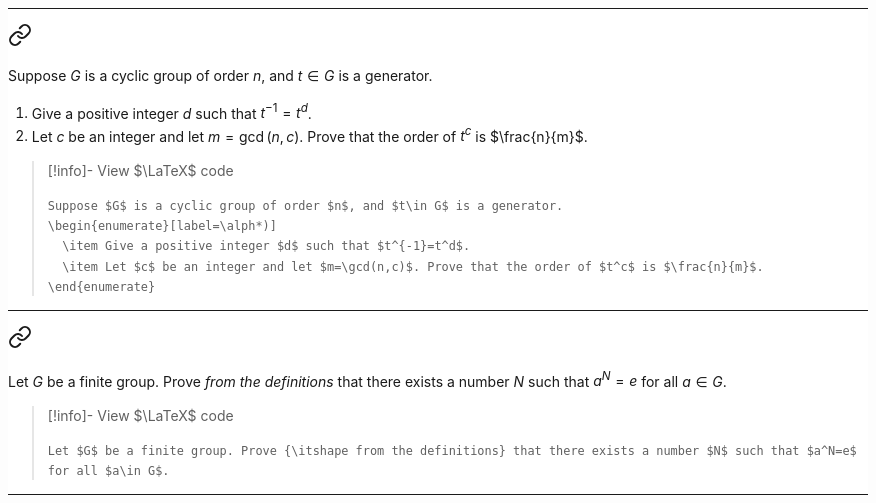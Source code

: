 </div></div>


---


<div class="transclusion internal-embed is-loaded"><a class="markdown-embed-link" href="/10-19-teaching/14-algebra-qual/problem-bank/pool-problems/group-theory/order-of-a-power-of-an-element/" aria-label="Open link"><svg xmlns="http://www.w3.org/2000/svg" width="24" height="24" viewBox="0 0 24 24" fill="none" stroke="currentColor" stroke-width="2" stroke-linecap="round" stroke-linejoin="round" class="svg-icon lucide-link"><path d="M10 13a5 5 0 0 0 7.54.54l3-3a5 5 0 0 0-7.07-7.07l-1.72 1.71"></path><path d="M14 11a5 5 0 0 0-7.54-.54l-3 3a5 5 0 0 0 7.07 7.07l1.71-1.71"></path></svg></a><div class="markdown-embed">




Suppose $G$ is a cyclic group of order $n$, and $t\in G$ is a generator.

1. Give a positive integer $d$ such that $t^{-1}=t^d$.
2. Let $c$ be an integer and let $m=\gcd(n,c)$. Prove that the order of $t^c$ is $\frac{n}{m}$.

> [!info]- View $\LaTeX$ code
> ```
> Suppose $G$ is a cyclic group of order $n$, and $t\in G$ is a generator.
> \begin{enumerate}[label=\alph*)]
> 	\item Give a positive integer $d$ such that $t^{-1}=t^d$.
> 	\item Let $c$ be an integer and let $m=\gcd(n,c)$. Prove that the order of $t^c$ is $\frac{n}{m}$.
> \end{enumerate}
> ```

</div></div>


---


<div class="transclusion internal-embed is-loaded"><a class="markdown-embed-link" href="/10-19-teaching/14-algebra-qual/problem-bank/pool-problems/group-theory/order-of-an-element-in-a-finite-group/" aria-label="Open link"><svg xmlns="http://www.w3.org/2000/svg" width="24" height="24" viewBox="0 0 24 24" fill="none" stroke="currentColor" stroke-width="2" stroke-linecap="round" stroke-linejoin="round" class="svg-icon lucide-link"><path d="M10 13a5 5 0 0 0 7.54.54l3-3a5 5 0 0 0-7.07-7.07l-1.72 1.71"></path><path d="M14 11a5 5 0 0 0-7.54-.54l-3 3a5 5 0 0 0 7.07 7.07l1.71-1.71"></path></svg></a><div class="markdown-embed">




Let $G$ be a finite group. Prove *from the definitions* that there exists a number $N$ such that $a^N=e$ for all $a\in G$.

> [!info]- View $\LaTeX$ code
> ```
> Let $G$ be a finite group. Prove {\itshape from the definitions} that there exists a number $N$ such that $a^N=e$ for all $a\in G$.
> ```

</div></div>


---